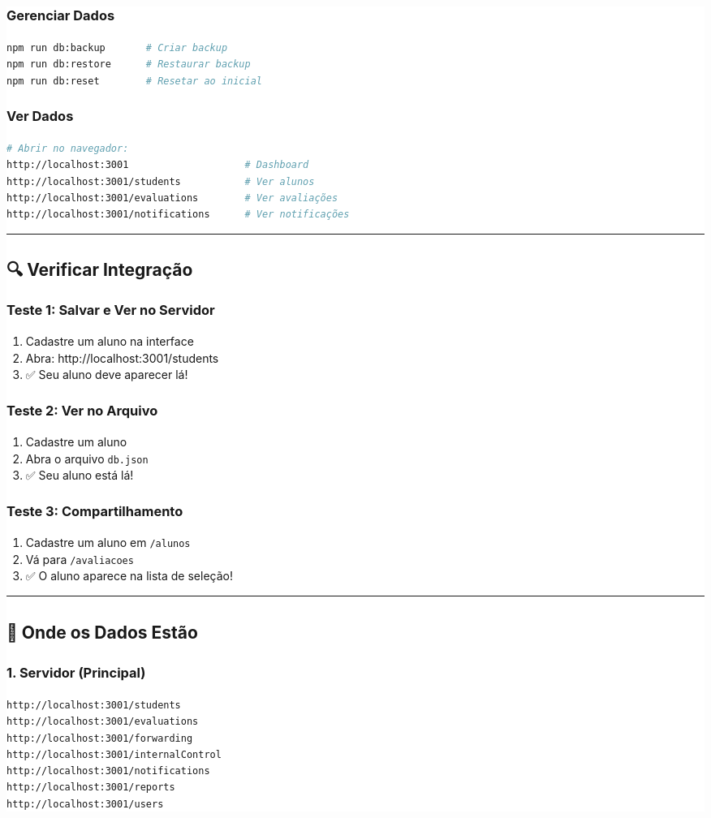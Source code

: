 ### Gerenciar Dados

```bash
npm run db:backup       # Criar backup
npm run db:restore      # Restaurar backup
npm run db:reset        # Resetar ao inicial
```

### Ver Dados

```bash
# Abrir no navegador:
http://localhost:3001                    # Dashboard
http://localhost:3001/students           # Ver alunos
http://localhost:3001/evaluations        # Ver avaliações
http://localhost:3001/notifications      # Ver notificações
```

---

## 🔍 Verificar Integração

### Teste 1: Salvar e Ver no Servidor

1. Cadastre um aluno na interface
2. Abra: http://localhost:3001/students
3. ✅ Seu aluno deve aparecer lá!

### Teste 2: Ver no Arquivo

1. Cadastre um aluno
2. Abra o arquivo `db.json`
3. ✅ Seu aluno está lá!

### Teste 3: Compartilhamento

1. Cadastre um aluno em `/alunos`
2. Vá para `/avaliacoes`
3. ✅ O aluno aparece na lista de seleção!

---

## 💾 Onde os Dados Estão

### 1. Servidor (Principal)

```
http://localhost:3001/students
http://localhost:3001/evaluations
http://localhost:3001/forwarding
http://localhost:3001/internalControl
http://localhost:3001/notifications
http://localhost:3001/reports
http://localhost:3001/users
```
